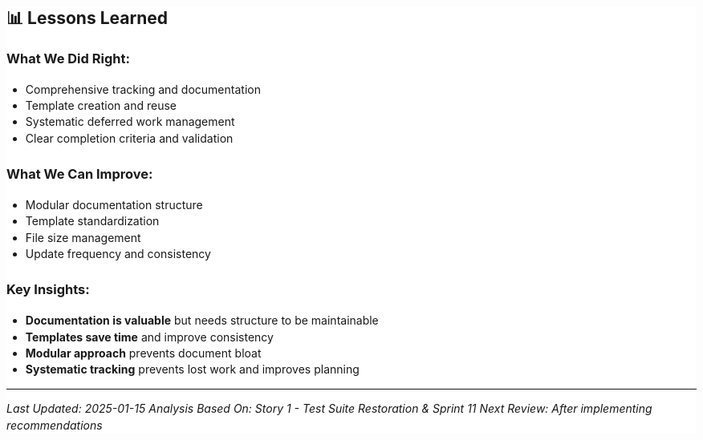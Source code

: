 ## 📊 Lessons Learned

### **What We Did Right:**

- Comprehensive tracking and documentation
- Template creation and reuse
- Systematic deferred work management
- Clear completion criteria and validation

### **What We Can Improve:**

- Modular documentation structure
- Template standardization
- File size management
- Update frequency and consistency

### **Key Insights:**

- **Documentation is valuable** but needs structure to be maintainable
- **Templates save time** and improve consistency
- **Modular approach** prevents document bloat
- **Systematic tracking** prevents lost work and improves planning

---

_Last Updated: 2025-01-15_
_Analysis Based On: Story 1 - Test Suite Restoration & Sprint 11_
_Next Review: After implementing recommendations_

